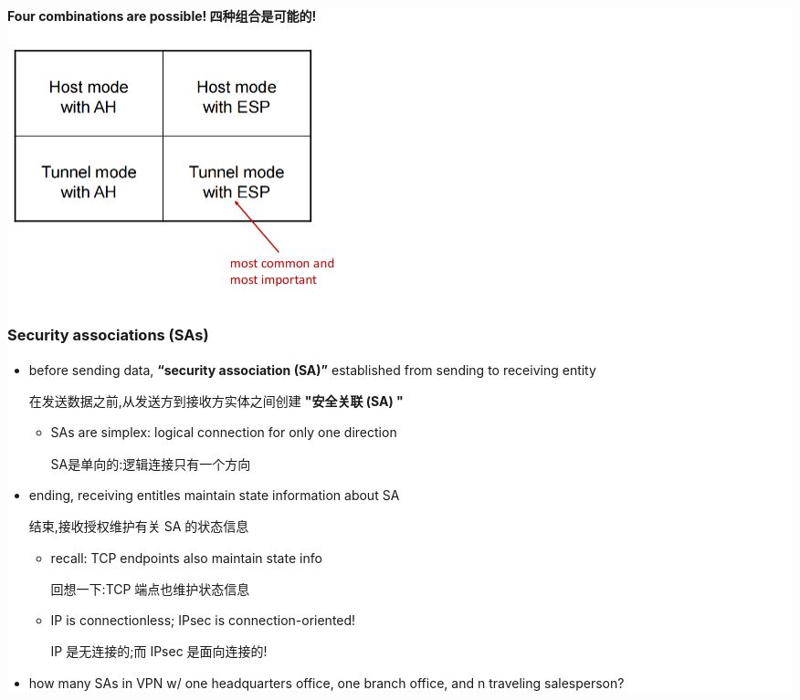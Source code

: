 #### Four combinations are possible!  四种组合是可能的!

<img src="imgs/week13/img4.png" style="zoom:50%;" />

### Security associations (SAs)

- before sending data, **“security association (SA)”** established from sending to receiving entity

  在发送数据之前,从发送方到接收方实体之间创建 **"安全关联 (SA) "**

  - SAs are simplex: logical connection for only one direction

    SA是单向的:逻辑连接只有一个方向

- ending, receiving entitles maintain state information about SA

  结束,接收授权维护有关 SA 的状态信息

  - recall: TCP endpoints also maintain state info

    回想一下:TCP 端点也维护状态信息

  - IP is connectionless; IPsec is connection-oriented!

    IP 是无连接的;而 IPsec 是面向连接的!

- how many SAs in VPN w/ one headquarters office, one branch office, and n traveling salesperson?
